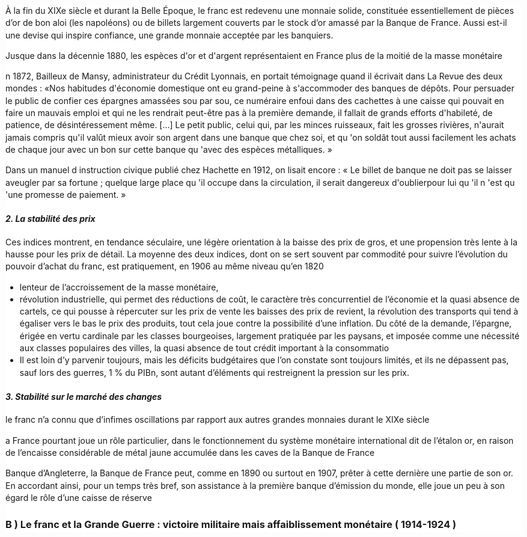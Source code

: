 À la fin du XIXe siècle et durant la Belle Époque, le franc est redevenu une monnaie solide, constituée essentiellement de pièces d’or de bon aloi (les napoléons) ou de billets largement couverts par le stock d’or amassé par la Banque de France. Aussi est-il une devise qui inspire confiance, une grande monnaie acceptée par les banquiers.

Jusque dans la décennie 1880, les espèces d'or et d'argent représentaient en France plus de la moitié de la masse monétaire

n 1872, Bailleux de Mansy, administrateur du Crédit Lyonnais, en portait témoignage quand il écrivait dans La Revue des deux mondes : «Nos habitudes d'économie domestique ont eu grand-peine à s'accommoder des banques de dépôts. Pour persuader le public de confier ces épargnes amassées sou par sou, ce numéraire enfoui dans des cachettes à une caisse qui pouvait en faire un mauvais emploi et qui ne les rendrait peut-être pas à la première demande, il fallait de grands efforts d'habileté, de patience, de désintéressement même. [...] Le petit public, celui qui, par les minces ruisseaux, fait les grosses rivières, n'aurait jamais compris qu'il valût mieux avoir son argent dans une banque que chez soi, et qu 'on soldât tout aussi facilement les achats de chaque jour avec un bon sur cette banque qu 'avec des espèces métalliques. »

Dans un manuel d instruction civique publié chez Hachette en 1912, on lisait encore : « Le billet de banque ne doit pas se laisser aveugler par sa fortune ; quelque large place qu 'il occupe dans la circulation, il serait dangereux d'oublierpour lui qu 'il n 'est qu 'une promesse de paiement. »

#### *2. La stabilité des prix* 

Ces indices montrent, en tendance séculaire, une légère orientation à la baisse des prix de gros, et une propension très lente à la hausse pour les prix de détail. La moyenne des deux indices, dont on se sert souvent par commodité pour suivre l’évolution du pouvoir d’achat du franc, est pratiquement, en 1906 au même niveau qu’en 1820
- lenteur de l’accroissement de la masse monétaire,
- révolution industrielle, qui permet des réductions de coût, le caractère très concurrentiel de l’économie et la quasi absence de cartels, ce qui pousse à répercuter sur les prix de vente les baisses des prix de revient, la révolution des transports qui tend à égaliser vers le bas le prix des produits, tout cela joue contre la possibilité d’une inflation. Du côté de la demande, l’épargne, érigée en vertu cardinale par les classes bourgeoises, largement pratiquée par les paysans, et imposée comme une nécessité aux classes populaires des villes, la quasi absence de tout crédit important à la consommatio
- Il est loin d’y parvenir toujours, mais les déficits budgétaires que l’on constate sont toujours limités, et ils ne dépassent pas, sauf lors des guerres, 1 % du PIBn, sont autant d’éléments qui restreignent la pression sur les prix.

#### *3. Stabilité sur le marché des changes*

le franc n’a connu que d’infimes oscillations par rapport aux autres grandes monnaies durant le XIXe siècle

a France pourtant joue un rôle particulier, dans le fonctionnement du système monétaire international dit de l’étalon or, en raison de l’encaisse considérable de métal jaune accumulée dans les caves de la Banque de France

Banque d’Angleterre, la Banque de France peut, comme en 1890 ou surtout en 1907, prêter à cette dernière une partie de son or. En accordant ainsi, pour un temps très bref, son assistance à la première banque d’émission du monde, elle joue un peu à son égard le rôle d’une caisse de réserve


### B ) Le franc et la Grande Guerre : victoire militaire mais affaiblissement monétaire ( 1914-1924 )
